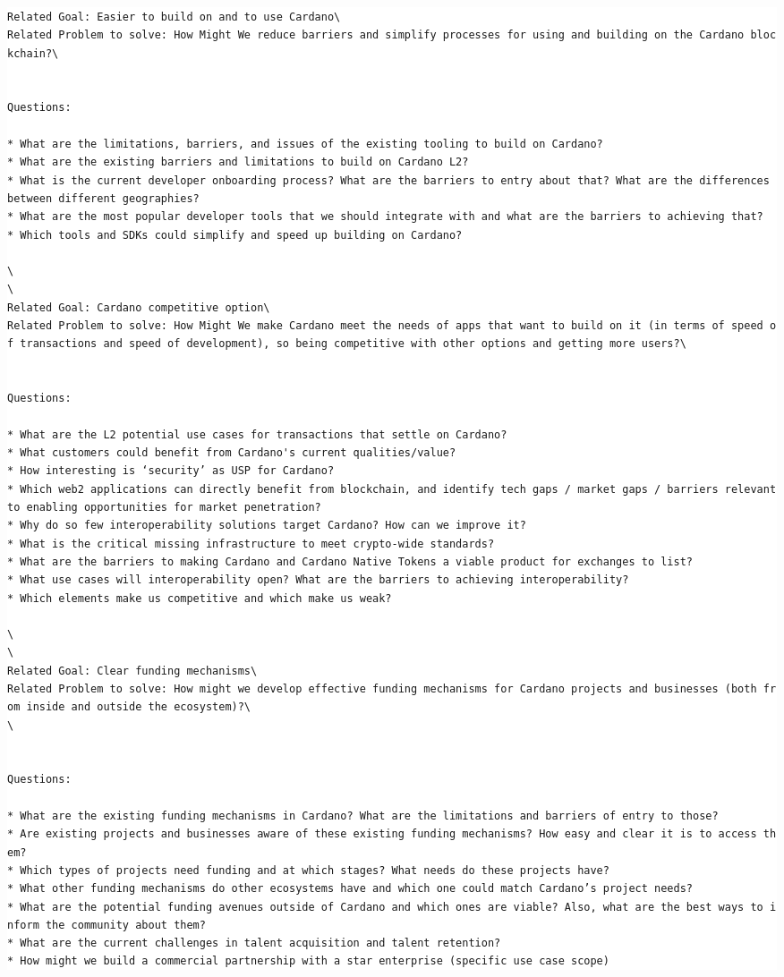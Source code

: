 


    Related Goal: Easier to build on and to use Cardano\
    Related Problem to solve: How Might We reduce barriers and simplify processes for using and building on the Cardano blockchain?\


    Questions:

    * What are the limitations, barriers, and issues of the existing tooling to build on Cardano?
    * What are the existing barriers and limitations to build on Cardano L2?
    * What is the current developer onboarding process? What are the barriers to entry about that? What are the differences between different geographies?
    * What are the most popular developer tools that we should integrate with and what are the barriers to achieving that?
    * Which tools and SDKs could simplify and speed up building on Cardano?

    \
    \
    Related Goal: Cardano competitive option\
    Related Problem to solve: How Might We make Cardano meet the needs of apps that want to build on it (in terms of speed of transactions and speed of development), so being competitive with other options and getting more users?\


    Questions:

    * What are the L2 potential use cases for transactions that settle on Cardano?
    * What customers could benefit from Cardano's current qualities/value?
    * How interesting is ‘security’ as USP for Cardano?
    * Which web2 applications can directly benefit from blockchain, and identify tech gaps / market gaps / barriers relevant to enabling opportunities for market penetration?
    * Why do so few interoperability solutions target Cardano? How can we improve it?
    * What is the critical missing infrastructure to meet crypto-wide standards?
    * What are the barriers to making Cardano and Cardano Native Tokens a viable product for exchanges to list?
    * What use cases will interoperability open? What are the barriers to achieving interoperability?
    * Which elements make us competitive and which make us weak?

    \
    \
    Related Goal: Clear funding mechanisms\
    Related Problem to solve: How might we develop effective funding mechanisms for Cardano projects and businesses (both from inside and outside the ecosystem)?\
    \


    Questions:

    * What are the existing funding mechanisms in Cardano? What are the limitations and barriers of entry to those?
    * Are existing projects and businesses aware of these existing funding mechanisms? How easy and clear it is to access them?
    * Which types of projects need funding and at which stages? What needs do these projects have?
    * What other funding mechanisms do other ecosystems have and which one could match Cardano’s project needs?
    * What are the potential funding avenues outside of Cardano and which ones are viable? Also, what are the best ways to inform the community about them?
    * What are the current challenges in talent acquisition and talent retention?
    * How might we build a commercial partnership with a star enterprise (specific use case scope)
